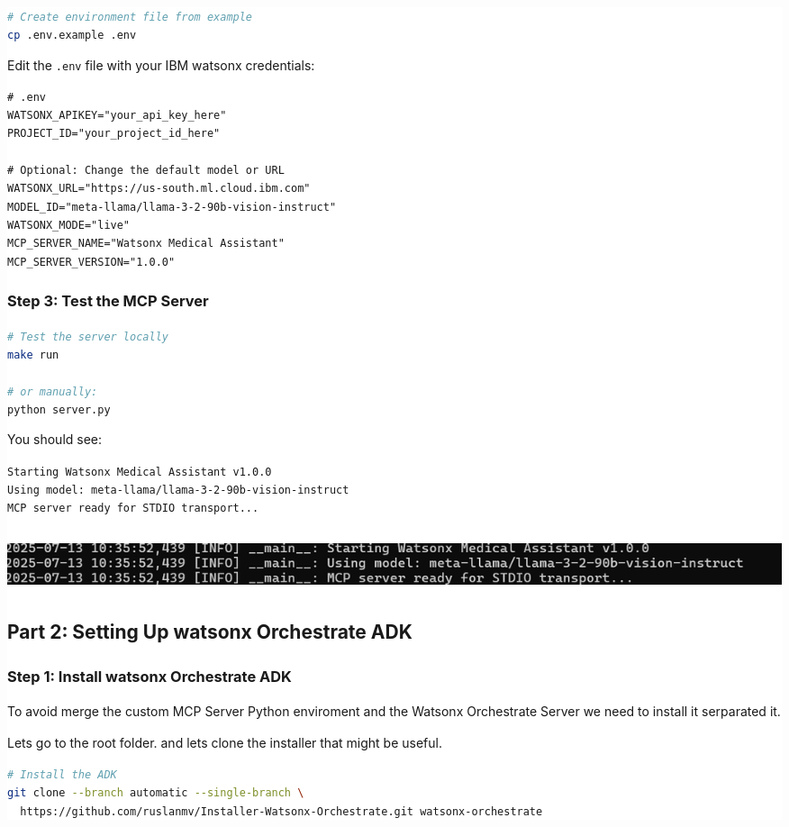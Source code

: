 ```bash
# Create environment file from example
cp .env.example .env
```

Edit the `.env` file with your IBM watsonx credentials:

```dotenv
# .env
WATSONX_APIKEY="your_api_key_here"
PROJECT_ID="your_project_id_here"

# Optional: Change the default model or URL
WATSONX_URL="https://us-south.ml.cloud.ibm.com"
MODEL_ID="meta-llama/llama-3-2-90b-vision-instruct"
WATSONX_MODE="live"
MCP_SERVER_NAME="Watsonx Medical Assistant"
MCP_SERVER_VERSION="1.0.0"
```

### Step 3: Test the MCP Server

```bash
# Test the server locally
make run

# or manually:
python server.py
```

You should see:

```
Starting Watsonx Medical Assistant v1.0.0
Using model: meta-llama/llama-3-2-90b-vision-instruct
MCP server ready for STDIO transport...
```
![](assets/2025-07-13-10-39-05.png)
---

## Part 2: Setting Up watsonx Orchestrate ADK

### Step 1: Install watsonx Orchestrate ADK
To avoid merge the custom MCP Server Python enviroment and
the Watsonx Orchestrate Server we need to install it serparated it.

Lets go to the root folder.
and lets clone the installer that might be useful.  
```bash
# Install the ADK
git clone --branch automatic --single-branch \
  https://github.com/ruslanmv/Installer-Watsonx-Orchestrate.git watsonx-orchestrate
```

